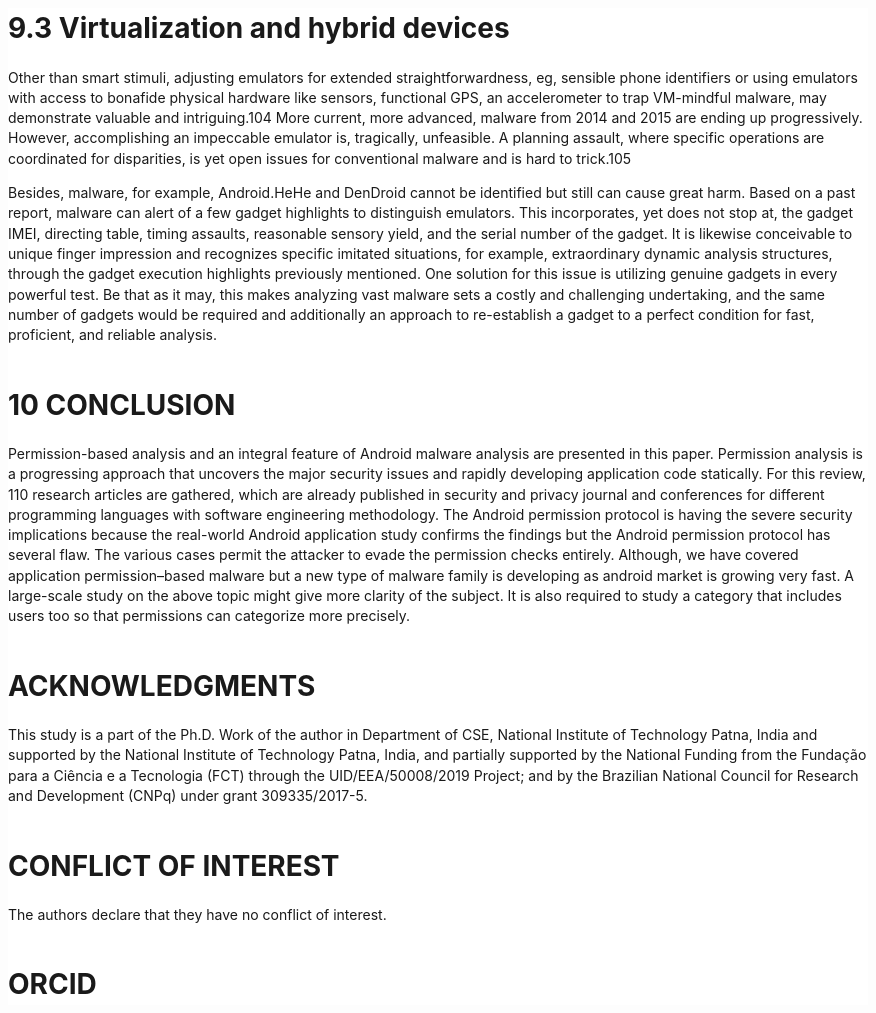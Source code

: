 # 9.3 Virtualization and hybrid devices

Other than smart stimuli, adjusting emulators for extended straightforwardness, eg, sensible phone identifiers or using emulators with access to bonafide physical hardware like sensors, functional GPS, an accelerometer to trap VM-mindful malware, may demonstrate valuable and intriguing.104 More current, more advanced, malware from 2014 and 2015 are ending up progressively. However, accomplishing an impeccable emulator is, tragically, unfeasible. A planning assault, where specific operations are coordinated for disparities, is yet open issues for conventional malware and is hard to trick.105

Besides, malware, for example, Android.HeHe and DenDroid cannot be identified but still can cause great harm. Based on a past report, malware can alert of a few gadget highlights to distinguish emulators. This incorporates, yet does not stop at, the gadget IMEI, directing table, timing assaults, reasonable sensory yield, and the serial number of the gadget. It is likewise conceivable to unique finger impression and recognizes specific imitated situations, for example, extraordinary dynamic analysis structures, through the gadget execution highlights previously mentioned. One solution for this issue is utilizing genuine gadgets in every powerful test. Be that as it may, this makes analyzing vast malware sets a costly and challenging undertaking, and the same number of gadgets would be required and additionally an approach to re-establish a gadget to a perfect condition for fast, proficient, and reliable analysis.

# 10 CONCLUSION

Permission-based analysis and an integral feature of Android malware analysis are presented in this paper. Permission analysis is a progressing approach that uncovers the major security issues and rapidly developing application code statically. For this review, 110 research articles are gathered, which are already published in security and privacy journal and conferences for different programming languages with software engineering methodology. The Android permission protocol is having the severe security implications because the real-world Android application study confirms the findings but the Android permission protocol has several flaw. The various cases permit the attacker to evade the permission checks entirely. Although, we have covered application permission–based malware but a new type of malware family is developing as android market is growing very fast. A large-scale study on the above topic might give more clarity of the subject. It is also required to study a category that includes users too so that permissions can categorize more precisely.

# ACKNOWLEDGMENTS

This study is a part of the Ph.D. Work of the author in Department of CSE, National Institute of Technology Patna, India and supported by the National Institute of Technology Patna, India, and partially supported by the National Funding from the Fundação para a Ciência e a Tecnologia (FCT) through the UID/EEA/50008/2019 Project; and by the Brazilian National Council for Research and Development (CNPq) under grant 309335/2017-5.

# CONFLICT OF INTEREST

The authors declare that they have no conflict of interest.

# ORCID
